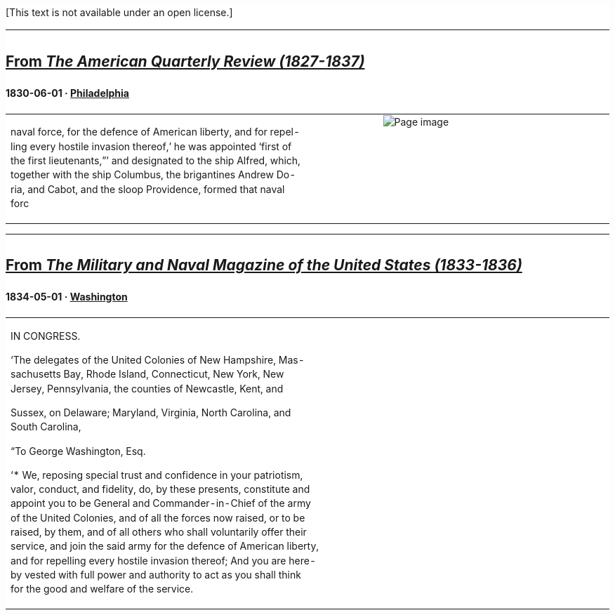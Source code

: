 [This text is not available under an open license.]

---

## [From _The American Quarterly Review (1827-1837)_](https://archive.org/details/sim_american-quarterly-review_1830-06_7_14/page/n160/mode/1up?view=theater)

#### 1830-06-01 &middot; [Philadelphia](http://dbpedia.org/resource/Philadelphia)

<table style="width: 100%;"><tr><td style="width: 50%">

  
naval force, for the defence of American liberty, and for repel-  
ling every hostile invasion thereof,’ he was appointed ‘first of  
the first lieutenants,”’ and designated to the ship Alfred, which,  
together with the ship Columbus, the brigantines Andrew Do-  
ria, and Cabot, and the sloop Providence, formed that naval forc
</td><td style="width: 50%; max-height: 75%; margin: auto; display: block;">
<img alt="Page image" src="https://iiif.archive.org/image/iiif/2/sim_american-quarterly-review_1830-06_7_14%2Fsim_american-quarterly-review_1830-06_7_14_jp2.zip%2Fsim_american-quarterly-review_1830-06_7_14_jp2%2Fsim_american-quarterly-review_1830-06_7_14_0160.jp2/pct:12.291350531107739,14.146090534979423,67.6783004552352,8.770576131687243/600,/0/default.jpg"/>
</td>
</tr></table>

---

## [From _The Military and Naval Magazine of the United States (1833-1836)_](https://archive.org/details/sim_military-and-naval-magazine-of-the-united-states_1834-05_5_3/page/n49/mode/1up?view=theater)

#### 1834-05-01 &middot; [Washington](http://dbpedia.org/resource/Washington%2C_D.C.)

<table style="width: 100%;"><tr><td style="width: 50%">

  
  
IN CONGRESS.  
  
‘The delegates of the United Colonies of New Hampshire, Mas-  
sachusetts Bay, Rhode Island, Connecticut, New York, New  
Jersey, Pennsylvania, the counties of Newcastle, Kent, and  
  
Sussex, on Delaware; Maryland, Virginia, North Carolina, and  
South Carolina,  
  
“To George Washington, Esq.  
  
‘* We, reposing special trust and confidence in your patriotism,  
valor, conduct, and fidelity, do, by these presents, constitute and  
appoint you to be General and Commander-in-Chief of the army  
of the United Colonies, and of all the forces now raised, or to be  
raised, by them, and of all others who shall voluntarily offer their  
service, and join the said army for the defence of American liberty,  
and for repelling every hostile invasion thereof; And you are here-  
by vested with full power and authority to act as you shall think  
for the good and welfare of the service.  
  